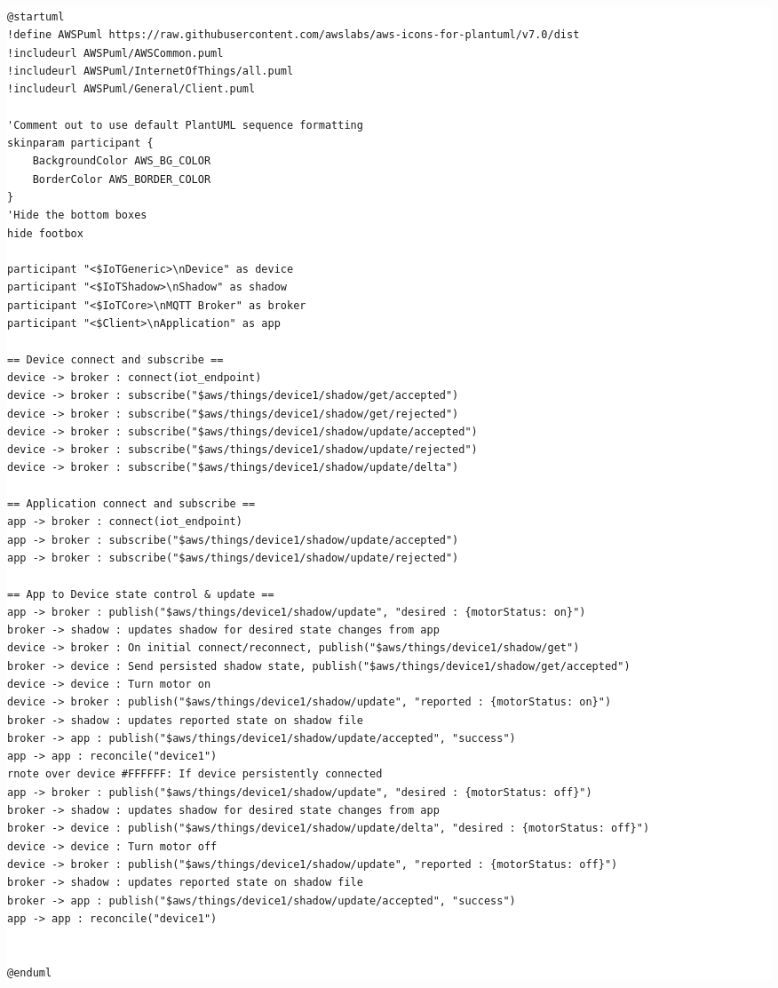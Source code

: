 ```plantuml
@startuml
!define AWSPuml https://raw.githubusercontent.com/awslabs/aws-icons-for-plantuml/v7.0/dist
!includeurl AWSPuml/AWSCommon.puml
!includeurl AWSPuml/InternetOfThings/all.puml
!includeurl AWSPuml/General/Client.puml

'Comment out to use default PlantUML sequence formatting
skinparam participant {
    BackgroundColor AWS_BG_COLOR
    BorderColor AWS_BORDER_COLOR
}
'Hide the bottom boxes
hide footbox

participant "<$IoTGeneric>\nDevice" as device
participant "<$IoTShadow>\nShadow" as shadow
participant "<$IoTCore>\nMQTT Broker" as broker
participant "<$Client>\nApplication" as app

== Device connect and subscribe ==
device -> broker : connect(iot_endpoint)
device -> broker : subscribe("$aws/things/device1/shadow/get/accepted")
device -> broker : subscribe("$aws/things/device1/shadow/get/rejected")
device -> broker : subscribe("$aws/things/device1/shadow/update/accepted")
device -> broker : subscribe("$aws/things/device1/shadow/update/rejected")
device -> broker : subscribe("$aws/things/device1/shadow/update/delta")

== Application connect and subscribe ==
app -> broker : connect(iot_endpoint)
app -> broker : subscribe("$aws/things/device1/shadow/update/accepted")
app -> broker : subscribe("$aws/things/device1/shadow/update/rejected")

== App to Device state control & update ==
app -> broker : publish("$aws/things/device1/shadow/update", "desired : {motorStatus: on}")
broker -> shadow : updates shadow for desired state changes from app
device -> broker : On initial connect/reconnect, publish("$aws/things/device1/shadow/get")
broker -> device : Send persisted shadow state, publish("$aws/things/device1/shadow/get/accepted") 
device -> device : Turn motor on
device -> broker : publish("$aws/things/device1/shadow/update", "reported : {motorStatus: on}")
broker -> shadow : updates reported state on shadow file
broker -> app : publish("$aws/things/device1/shadow/update/accepted", "success")
app -> app : reconcile("device1")
rnote over device #FFFFFF: If device persistently connected
app -> broker : publish("$aws/things/device1/shadow/update", "desired : {motorStatus: off}")
broker -> shadow : updates shadow for desired state changes from app
broker -> device : publish("$aws/things/device1/shadow/update/delta", "desired : {motorStatus: off}")
device -> device : Turn motor off
device -> broker : publish("$aws/things/device1/shadow/update", "reported : {motorStatus: off}")
broker -> shadow : updates reported state on shadow file
broker -> app : publish("$aws/things/device1/shadow/update/accepted", "success")
app -> app : reconcile("device1")


@enduml
```

